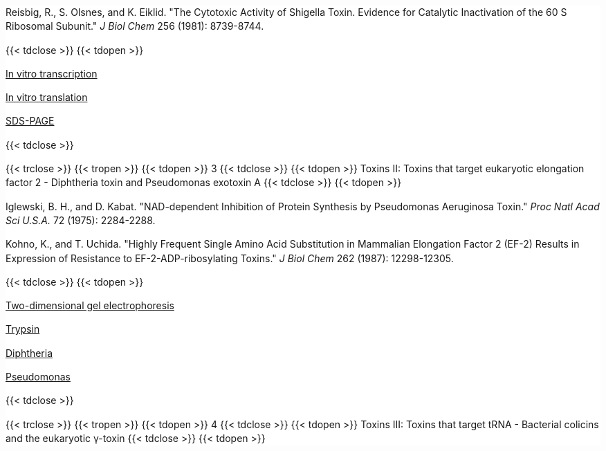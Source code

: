 Reisbig, R., S. Olsnes, and K. Eiklid. "The Cytotoxic Activity of Shigella Toxin. Evidence for Catalytic Inactivation of the 60 S Ribosomal Subunit." _J Biol Chem_ 256 (1981): 8739-8744.


{{< tdclose >}}
{{< tdopen >}}


[In vitro transcription](http://www.ambion.com/techlib/basics/transcription/index.html)

[In vitro translation](http://www.ambion.com/techlib/basics/translation/index.html)

[SDS-PAGE](http://en.wikipedia.org/wiki/SDS-PAGE)


{{< tdclose >}}

{{< trclose >}}
{{< tropen >}}
{{< tdopen >}}
3
{{< tdclose >}}
{{< tdopen >}}
Toxins II: Toxins that target eukaryotic elongation factor 2 - Diphtheria toxin and Pseudomonas exotoxin A
{{< tdclose >}}
{{< tdopen >}}


Iglewski, B. H., and D. Kabat. "NAD-dependent Inhibition of Protein Synthesis by Pseudomonas Aeruginosa Toxin." _Proc Natl Acad Sci U.S.A._ 72 (1975): 2284-2288.

Kohno, K., and T. Uchida. "Highly Frequent Single Amino Acid Substitution in Mammalian Elongation Factor 2 (EF-2) Results in Expression of Resistance to EF-2-ADP-ribosylating Toxins." _J Biol Chem_ 262 (1987): 12298-12305.


{{< tdclose >}}
{{< tdopen >}}


[Two-dimensional gel electrophoresis](http://en.wikipedia.org/wiki/Two-dimensional_gel_electrophoresis)

[Trypsin](http://en.wikipedia.org/wiki/Trypsin)

[Diphtheria](http://textbookofbacteriology.net/diphtheria.html)

[Pseudomonas](http://textbookofbacteriology.net/pseudomonas.html)


{{< tdclose >}}

{{< trclose >}}
{{< tropen >}}
{{< tdopen >}}
4
{{< tdclose >}}
{{< tdopen >}}
Toxins III: Toxins that target tRNA - Bacterial colicins and the eukaryotic γ-toxin
{{< tdclose >}}
{{< tdopen >}}
